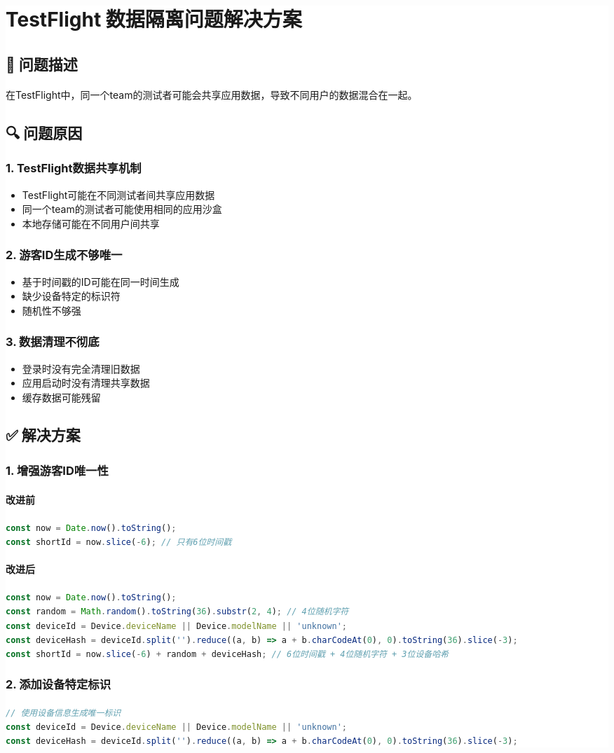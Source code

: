 # TestFlight 数据隔离问题解决方案

## 🚨 问题描述

在TestFlight中，同一个team的测试者可能会共享应用数据，导致不同用户的数据混合在一起。

## 🔍 问题原因

### **1. TestFlight数据共享机制**
- TestFlight可能在不同测试者间共享应用数据
- 同一个team的测试者可能使用相同的应用沙盒
- 本地存储可能在不同用户间共享

### **2. 游客ID生成不够唯一**
- 基于时间戳的ID可能在同一时间生成
- 缺少设备特定的标识符
- 随机性不够强

### **3. 数据清理不彻底**
- 登录时没有完全清理旧数据
- 应用启动时没有清理共享数据
- 缓存数据可能残留

## ✅ 解决方案

### **1. 增强游客ID唯一性**

#### **改进前**
```javascript
const now = Date.now().toString();
const shortId = now.slice(-6); // 只有6位时间戳
```

#### **改进后**
```javascript
const now = Date.now().toString();
const random = Math.random().toString(36).substr(2, 4); // 4位随机字符
const deviceId = Device.deviceName || Device.modelName || 'unknown';
const deviceHash = deviceId.split('').reduce((a, b) => a + b.charCodeAt(0), 0).toString(36).slice(-3);
const shortId = now.slice(-6) + random + deviceHash; // 6位时间戳 + 4位随机字符 + 3位设备哈希
```

### **2. 添加设备特定标识**

```javascript
// 使用设备信息生成唯一标识
const deviceId = Device.deviceName || Device.modelName || 'unknown';
const deviceHash = deviceId.split('').reduce((a, b) => a + b.charCodeAt(0), 0).toString(36).slice(-3);
```
